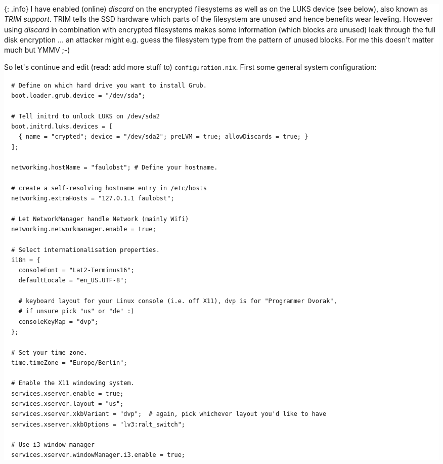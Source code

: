 {: .info}
I have enabled (online) *discard* on the encrypted filesystems as well as on the LUKS device (see below),
also known as *TRIM support*.  TRIM tells the SSD hardware which parts of the filesystem are unused
and hence benefits wear leveling.  However using *discard* in combination with encrypted filesystems
makes some information (which blocks are unused) leak through the full disk encryption ... an attacker
might e.g. guess the filesystem type from the pattern of unused blocks.
For me this doesn't matter much but YMMV ;-)

So let's continue and edit (read: add more stuff to) `configuration.nix`.  First some general system configuration:

```
  # Define on which hard drive you want to install Grub.
  boot.loader.grub.device = "/dev/sda";

  # Tell initrd to unlock LUKS on /dev/sda2
  boot.initrd.luks.devices = [
    { name = "crypted"; device = "/dev/sda2"; preLVM = true; allowDiscards = true; }
  ];

  networking.hostName = "faulobst"; # Define your hostname.

  # create a self-resolving hostname entry in /etc/hosts
  networking.extraHosts = "127.0.1.1 faulobst";

  # Let NetworkManager handle Network (mainly Wifi)
  networking.networkmanager.enable = true;

  # Select internationalisation properties.
  i18n = {
    consoleFont = "Lat2-Terminus16";
    defaultLocale = "en_US.UTF-8";

    # keyboard layout for your Linux console (i.e. off X11), dvp is for "Programmer Dvorak",
    # if unsure pick "us" or "de" :)
    consoleKeyMap = "dvp";
  };

  # Set your time zone.
  time.timeZone = "Europe/Berlin";

  # Enable the X11 windowing system.
  services.xserver.enable = true;
  services.xserver.layout = "us";
  services.xserver.xkbVariant = "dvp";  # again, pick whichever layout you'd like to have
  services.xserver.xkbOptions = "lv3:ralt_switch";

  # Use i3 window manager
  services.xserver.windowManager.i3.enable = true;
```

